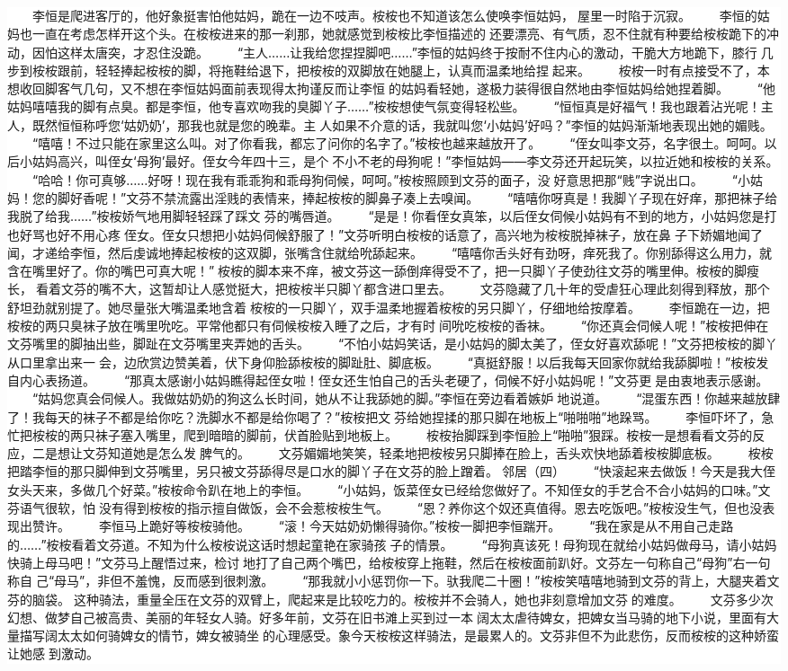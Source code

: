 　　李恒是爬进客厅的，他好象挺害怕他姑妈，跪在一边不吱声。桉桉也不知道该怎么使唤李恒姑妈，
屋里一时陷于沉寂。
　　李恒的姑妈也一直在考虑怎样开这个头。在桉桉进来的那一刹那，她就感觉到桉桉比李恒描述的
还要漂亮、有气质，忍不住就有种要给桉桉跪下的冲动，因怕这样太唐突，才忍住没跪。
　　“主人……让我给您捏捏脚吧……”李恒的姑妈终于按耐不住内心的激动，干脆大方地跪下，膝行
几步到桉桉跟前，轻轻捧起桉桉的脚，将拖鞋给退下，把桉桉的双脚放在她腿上，认真而温柔地给捏
起来。
　　桉桉一时有点接受不了，本想收回脚客气几句，又不想在李恒姑妈面前表现得太拘谨反而让李恒
的姑妈看轻她，遂极力装得很自然地由李恒姑妈给她捏着脚。
　　“他姑妈嘻嘻我的脚有点臭。都是李恒，他专喜欢吻我的臭脚丫子……”桉桉想使气氛变得轻松些。
　　“恒恒真是好福气！我也跟着沾光呢！主人，既然恒恒称呼您‘姑奶奶’，那我也就是您的晚辈。主
人如果不介意的话，我就叫您‘小姑妈’好吗？”李恒的姑妈渐渐地表现出她的媚贱。
　　“嘻嘻！不过只能在家里这么叫。对了你看我，都忘了问你的名字了。”桉桉也越来越放开了。
　　“侄女叫李文芬，名字很土。呵呵。以后小姑妈高兴，叫侄女‘母狗’最好。侄女今年四十三，是个
不小不老的母狗呢！”李恒姑妈——李文芬还开起玩笑，以拉近她和桉桉的关系。
　　“哈哈！你可真够……好呀！现在我有乖乖狗和乖母狗伺候，呵呵。”桉桉照顾到文芬的面子，没
好意思把那“贱”字说出口。
　　“小姑妈！您的脚好香呢！”文芬不禁流露出淫贱的表情来，捧起桉桉的脚鼻子凑上去嗅闻。
　　“嘻嘻你呀真是！我脚丫子现在好痒，那把袜子给我脱了给我……”桉桉娇气地用脚轻轻踩了踩文
芬的嘴唇道。
　　“是是！你看侄女真笨，以后侄女伺候小姑妈有不到的地方，小姑妈您是打也好骂也好不用心疼
侄女。侄女只想把小姑妈伺候舒服了！”文芬听明白桉桉的话意了，高兴地为桉桉脱掉袜子，放在鼻
子下娇媚地闻了闻，才递给李恒，然后虔诚地捧起桉桉的这双脚，张嘴含住就给吮舔起来。
　　“嘻嘻你舌头好有劲呀，痒死我了。你别舔得这么用力，就含在嘴里好了。你的嘴巴可真大呢！”
桉桉的脚本来不痒，被文芬这一舔倒痒得受不了，把一只脚丫子使劲往文芬的嘴里伸。桉桉的脚瘦长，
看着文芬的嘴不大，这暂却让人感觉挺大，把桉桉半只脚丫都含进口里去。
　　文芬隐藏了几十年的受虐狂心理此刻得到释放，那个舒坦劲就别提了。她尽量张大嘴温柔地含着
桉桉的一只脚丫，双手温柔地握着桉桉的另只脚丫，仔细地给按摩着。
　　李恒跪在一边，把桉桉的两只臭袜子放在嘴里吮吃。平常他都只有伺候桉桉入睡了之后，才有时
间吮吃桉桉的香袜。
　　“你还真会伺候人呢！”桉桉把伸在文芬嘴里的脚抽出些，脚趾在文芬嘴里夹弄她的舌头。
　　“不怕小姑妈笑话，是小姑妈的脚太美了，侄女好喜欢舔呢！”文芬把桉桉的脚丫从口里拿出来一
会，边欣赏边赞美着，伏下身仰脸舔桉桉的脚趾肚、脚底板。
　　“真挺舒服！以后我每天回家你就给我舔脚啦！”桉桉发自内心表扬道。
　　“那真太感谢小姑妈瞧得起侄女啦！侄女还生怕自己的舌头老硬了，伺候不好小姑妈呢！”文芬更
是由衷地表示感谢。
　　“姑妈您真会伺候人。我做姑奶奶的狗这么长时间，她从不让我舔她的脚。”李恒在旁边看着嫉妒
地说道。
　　“混蛋东西！你越来越放肆了！我每天的袜子不都是给你吃？洗脚水不都是给你喝了？”桉桉把文
芬给她捏揉的那只脚在地板上“啪啪啪”地跺骂。
　　李恒吓坏了，急忙把桉桉的两只袜子塞入嘴里，爬到暗暗的脚前，伏首脸贴到地板上。
　　桉桉抬脚踩到李恒脸上“啪啪”狠踩。桉桉一是想看看文芬的反应，二是想让文芬知道她是怎么发
脾气的。
　　文芬媚媚地笑笑，轻柔地把桉桉另只脚捧在脸上，舌头欢快地舔着桉桉脚底板。
　　桉桉把踏李恒的那只脚伸到文芬嘴里，另只被文芬舔得尽是口水的脚丫子在文芬的脸上蹭着。
邻居（四）
　　“快滚起来去做饭！今天是我大侄女头天来，多做几个好菜。”桉桉命令趴在地上的李恒。
　　“小姑妈，饭菜侄女已经给您做好了。不知侄女的手艺合不合小姑妈的口味。”文芬语气很软，怕
没有得到桉桉的指示擅自做饭，会不会惹桉桉生气。
　　“恩？养你这个奴还真值得。恩去吃饭吧。”桉桉没生气，但也没表现出赞许。
　　李恒马上跪好等桉桉骑他。
　　“滚！今天姑奶奶懒得骑你。”桉桉一脚把李恒踹开。
　　“我在家是从不用自己走路的……”桉桉看着文芬道。不知为什么桉桉说这话时想起童艳在家骑孩
子的情景。
　　“母狗真该死！母狗现在就给小姑妈做母马，请小姑妈快骑上母马吧！”文芬马上醒悟过来，检讨
地打了自己两个嘴巴，给桉桉穿上拖鞋，然后在桉桉面前趴好。文芬左一句称自己“母狗”右一句称自
己“母马”，非但不羞愧，反而感到很刺激。
　　“那我就小小惩罚你一下。驮我爬二十圈！”桉桉笑嘻嘻地骑到文芬的背上，大腿夹着文芬的脑袋。
这种骑法，重量全压在文芬的双臂上，爬起来是比较吃力的。桉桉并不会骑人，她也非刻意增加文芬
的难度。
　　文芬多少次幻想、做梦自己被高贵、美丽的年轻女人骑。好多年前，文芬在旧书滩上买到过一本
阔太太虐待婢女，把婢女当马骑的地下小说，里面有大量描写阔太太如何骑婢女的情节，婢女被骑坐
的心理感受。象今天桉桉这样骑法，是最累人的。文芬非但不为此悲伤，反而桉桉的这种娇蛮让她感
到激动。
